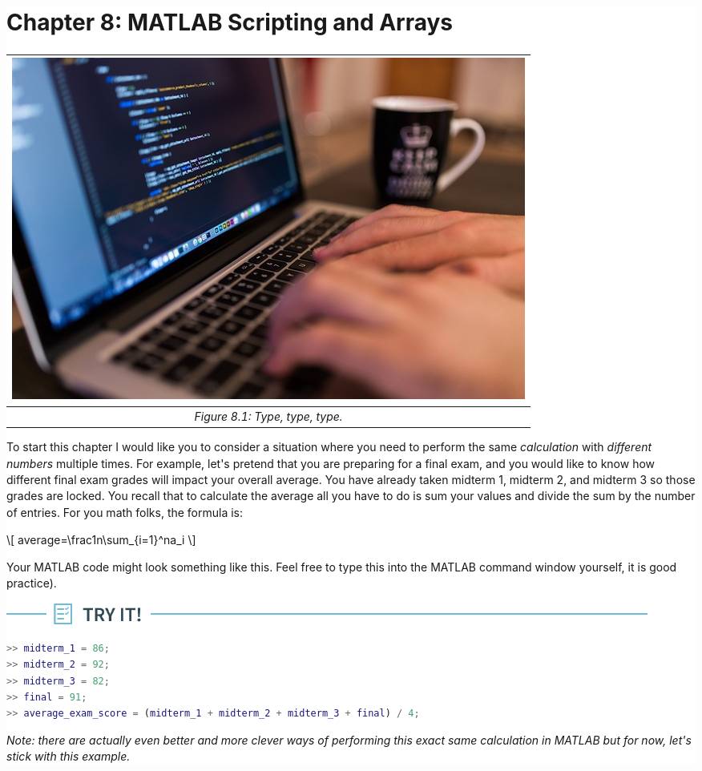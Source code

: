 # Chapter 8: MATLAB Scripting and Arrays

|![fig1.1](media/figure8.1.jpg)|
|:---:|
|*Figure 8.1: Type, type, type.*|

To start this chapter I would like you to consider a situation where you need to perform the same *calculation* with *different numbers* multiple times. For example, let's pretend that you are preparing for a final exam, and you would like to know how different final exam grades will impact your overall average. You have already taken midterm 1, midterm 2, and midterm 3 so those grades are locked. You recall that to calculate the average all you have to do is sum your values and divide the sum by the number of entries. For you math folks, the formula is:

\\[ average=\frac1n\sum_{i=1}^na_i \\]

Your MATLAB code might look something like this. Feel free to type this into the MATLAB command window yourself, it is good practice).


![](media/tryit_top.png)

```MATLAB
>> midterm_1 = 86;
>> midterm_2 = 92;
>> midterm_3 = 82;
>> final = 91;
>> average_exam_score = (midterm_1 + midterm_2 + midterm_3 + final) / 4;
```

*Note: there are actually even better and more clever ways of performing this exact same calculation in MATLAB but for now, let's stick with this example.*
